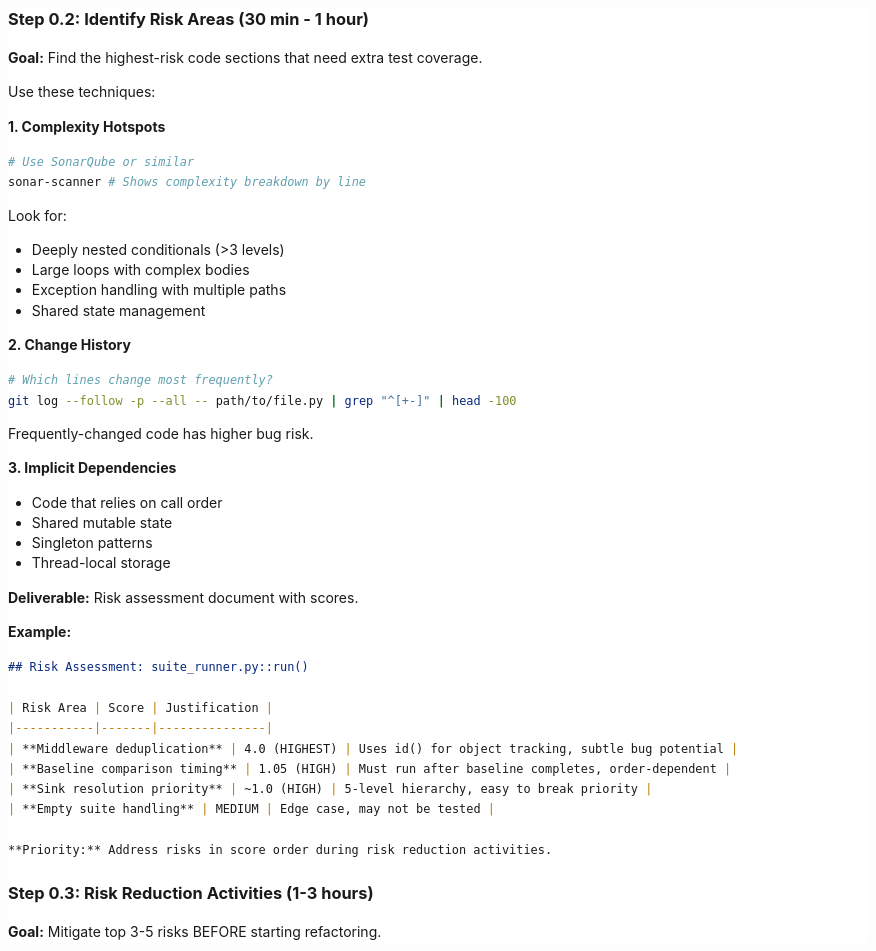 ### Step 0.2: Identify Risk Areas (30 min - 1 hour)

**Goal:** Find the highest-risk code sections that need extra test coverage.

Use these techniques:

**1. Complexity Hotspots**

```bash
# Use SonarQube or similar
sonar-scanner # Shows complexity breakdown by line
```

Look for:

- Deeply nested conditionals (>3 levels)
- Large loops with complex bodies
- Exception handling with multiple paths
- Shared state management

**2. Change History**

```bash
# Which lines change most frequently?
git log --follow -p --all -- path/to/file.py | grep "^[+-]" | head -100
```

Frequently-changed code has higher bug risk.

**3. Implicit Dependencies**

- Code that relies on call order
- Shared mutable state
- Singleton patterns
- Thread-local storage

**Deliverable:** Risk assessment document with scores.

**Example:**

```markdown
## Risk Assessment: suite_runner.py::run()

| Risk Area | Score | Justification |
|-----------|-------|---------------|
| **Middleware deduplication** | 4.0 (HIGHEST) | Uses id() for object tracking, subtle bug potential |
| **Baseline comparison timing** | 1.05 (HIGH) | Must run after baseline completes, order-dependent |
| **Sink resolution priority** | ~1.0 (HIGH) | 5-level hierarchy, easy to break priority |
| **Empty suite handling** | MEDIUM | Edge case, may not be tested |

**Priority:** Address risks in score order during risk reduction activities.
```

### Step 0.3: Risk Reduction Activities (1-3 hours)

**Goal:** Mitigate top 3-5 risks BEFORE starting refactoring.
